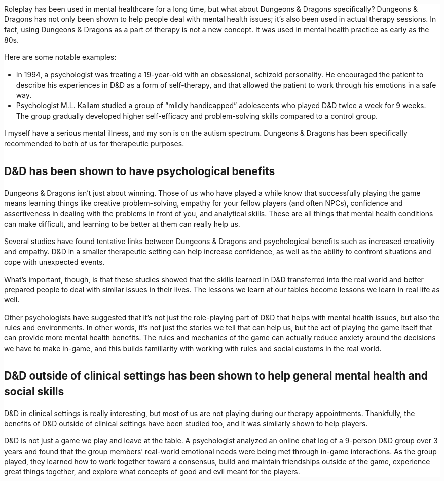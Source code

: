 Roleplay has been used in mental healthcare for a long time, but what about Dungeons & Dragons specifically? Dungeons & Dragons has not only been shown to help people deal with mental health issues; it’s also been used in actual therapy sessions. In fact, using Dungeons & Dragons as a part of therapy is not a new concept. It was used in mental health practice as early as the 80s.

Here are some notable examples:

* In 1994, a psychologist was treating a 19-year-old with an obsessional, schizoid personality. He encouraged the patient to describe his experiences in D&D as a form of self-therapy, and that allowed the patient to work through his emotions in a safe way.
* Psychologist M.L. Kallam studied a group of “mildly handicapped” adolescents who played D&D twice a week for 9 weeks. The group gradually developed higher self-efficacy and problem-solving skills compared to a control group.

I myself have a serious mental illness, and my son is on the autism spectrum. Dungeons & Dragons has been specifically recommended to both of us for therapeutic purposes.


## D&D has been shown to have psychological benefits

Dungeons & Dragons isn’t just about winning. Those of us who have played a while know that successfully playing the game means learning things like creative problem-solving, empathy for your fellow players (and often NPCs), confidence and assertiveness in dealing with the problems in front of you, and analytical skills. These are all things that mental health conditions can make difficult, and learning to be better at them can really help us.

Several studies have found tentative links between Dungeons & Dragons and psychological benefits such as increased creativity and empathy. D&D in a smaller therapeutic setting can help increase confidence, as well as the ability to confront situations and cope with unexpected events.

What’s important, though, is that these studies showed that the skills learned in D&D transferred into the real world and better prepared people to deal with similar issues in their lives. The lessons we learn at our tables become lessons we learn in real life as well.

Other psychologists have suggested that it’s not just the role-playing part of D&D that helps with mental health issues, but also the rules and environments. In other words, it’s not just the stories we tell that can help us, but the act of playing the game itself that can provide more mental health benefits. The rules and mechanics of the game can actually reduce anxiety around the decisions we have to make in-game, and this builds familiarity with working with rules and social customs in the real world.


## D&D outside of clinical settings has been shown to help general mental health and social skills

D&D in clinical settings is really interesting, but most of us are not playing during our therapy appointments. Thankfully, the benefits of D&D outside of clinical settings have been studied too, and it was similarly shown to help players.

D&D is not just a game we play and leave at the table. A psychologist analyzed an online chat log of a 9-person D&D group over 3 years and found that the group members’ real-world emotional needs were being met through in-game interactions. As the group played, they learned how to work together toward a consensus, build and maintain friendships outside of the game, experience great things together, and explore what concepts of good and evil meant for the players.
